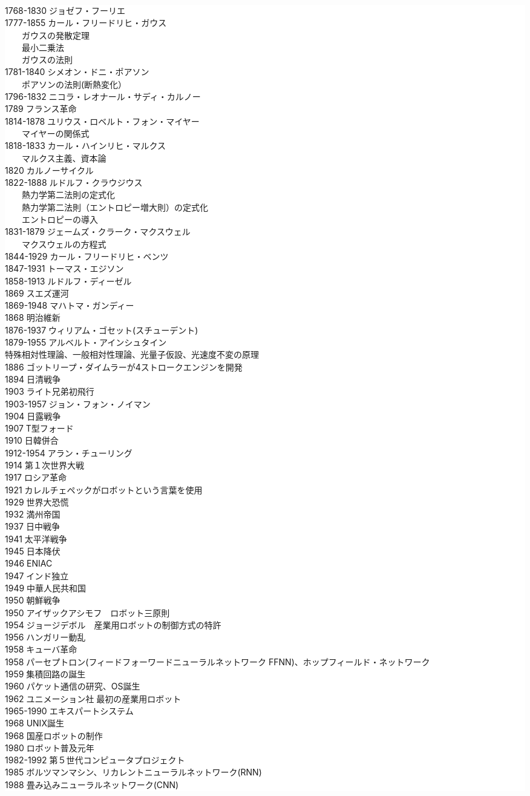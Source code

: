 1768-1830	ジョゼフ・フーリエ  
1777-1855	カール・フリードリヒ・ガウス  
　　ガウスの発散定理  
　　最小二乗法  
　　ガウスの法則  
1781-1840	シメオン・ドニ・ポアソン  
　　ポアソンの法則(断熱変化） 	
1796-1832	ニコラ・レオナール・サディ・カルノー  
1789	フランス革命  
1814-1878	ユリウス・ロベルト・フォン・マイヤー  
　　マイヤーの関係式  
1818-1833	カール・ハインリヒ・マルクス  
　　マルクス主義、資本論  
1820	カルノーサイクル  
1822-1888	ルドルフ・クラウジウス  
　　熱力学第二法則の定式化  
　　熱力学第二法則（エントロピー増大則）の定式化  
　　エントロピーの導入  
1831-1879	ジェームズ・クラーク・マクスウェル  
　　マクスウェルの方程式  
1844-1929	カール・フリードリヒ・ベンツ  
1847-1931	トーマス・エジソン  
1858-1913	ルドルフ・ディーゼル  
1869	スエズ運河  
1869-1948	マハトマ・ガンディー  
1868	明治維新  
1876-1937	ウィリアム・ゴセット(スチューデント)  
1879-1955	アルベルト・アインシュタイン  
特殊相対性理論、一般相対性理論、光量子仮設、光速度不変の原理  
1886	ゴットリープ・ダイムラーが4ストロークエンジンを開発  
1894	日清戦争  
1903	ライト兄弟初飛行  
1903-1957	ジョン・フォン・ノイマン  
1904	日露戦争  
1907	T型フォード  
1910	日韓併合  
1912-1954	アラン・チューリング  
1914	第１次世界大戦  
1917	ロシア革命  
1921	カレルチェペックがロボットという言葉を使用  
1929	世界大恐慌  
1932	満州帝国  
1937	日中戦争  
1941	太平洋戦争  
1945	日本降伏  
1946	ENIAC  
1947	インド独立  
1949	中華人民共和国  
1950	朝鮮戦争  
1950	アイザックアシモフ　ロボット三原則  
1954	ジョージデボル　産業用ロボットの制御方式の特許  
1956	ハンガリー動乱  
1958	キューバ革命  
1958	パーセプトロン(フィードフォーワードニューラルネットワーク FFNN)、ホップフィールド・ネットワーク  
1959	集積回路の誕生  
1960	パケット通信の研究、OS誕生  
1962	ユニメーション社 最初の産業用ロボット  
1965-1990	エキスパートシステム  
1968	UNIX誕生  
1968	国産ロボットの制作  
1980	ロボット普及元年  
1982-1992	第５世代コンピュータプロジェクト  
1985	ボルツマンマシン、リカレントニューラルネットワーク(RNN)  
1988	畳み込みニューラルネットワーク(CNN)  